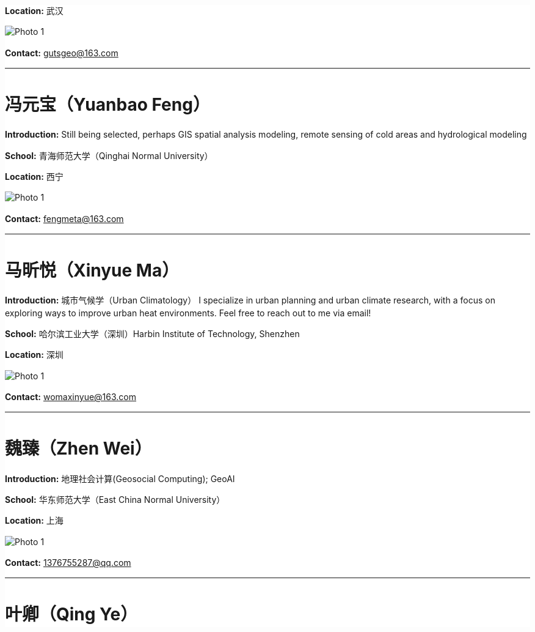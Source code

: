 **Location:** 武汉

![Photo 1](/images/BIOTS.jpg)

**Contact:** gutsgeo@163.com

---

# 冯元宝（Yuanbao Feng）

**Introduction:** Still being selected, perhaps GIS spatial analysis modeling, remote sensing of cold areas and hydrological modeling

**School:** 青海师范大学（Qinghai Normal University）

**Location:** 西宁

![Photo 1](/images/BIOYB.jpg)

**Contact:** fengmeta@163.com

---

# 马昕悦（Xinyue Ma）

**Introduction:** 城市气候学（Urban Climatology）
I specialize in urban planning and urban climate research, with a focus on exploring ways to improve urban heat environments. Feel free to reach out to me via email!

**School:** 哈尔滨工业大学（深圳）Harbin Institute of Technology, Shenzhen

**Location:** 深圳

![Photo 1](/images/BIOXY.jpg)

**Contact:** womaxinyue@163.com

---

# 魏臻（Zhen Wei）

**Introduction:** 地理社会计算(Geosocial Computing); GeoAI

**School:** 华东师范大学（East China Normal University）

**Location:** 上海

![Photo 1](/images/BIOGZ.jpg)

**Contact:** 1376755287@qq.com

---

# 叶卿（Qing Ye） 
